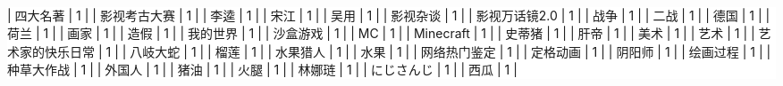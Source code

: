 | 四大名著 | 1 |
| 影视考古大赛 | 1 |
| 李逵 | 1 |
| 宋江 | 1 |
| 吴用 | 1 |
| 影视杂谈 | 1 |
| 影视万话镜2.0 | 1 |
| 战争 | 1 |
| 二战 | 1 |
| 德国 | 1 |
| 荷兰 | 1 |
| 画家 | 1 |
| 造假 | 1 |
| 我的世界 | 1 |
| 沙盒游戏 | 1 |
| MC | 1 |
| Minecraft | 1 |
| 史蒂猪 | 1 |
| 肝帝 | 1 |
| 美术 | 1 |
| 艺术 | 1 |
| 艺术家的快乐日常 | 1 |
| 八岐大蛇 | 1 |
| 榴莲 | 1 |
| 水果猎人 | 1 |
| 水果 | 1 |
| 网络热门鉴定 | 1 |
| 定格动画 | 1 |
| 阴阳师 | 1 |
| 绘画过程 | 1 |
| 种草大作战 | 1 |
| 外国人 | 1 |
| 猪油 | 1 |
| 火腿 | 1 |
| 林娜琏 | 1 |
| にじさんじ | 1 |
| 西瓜 | 1 |